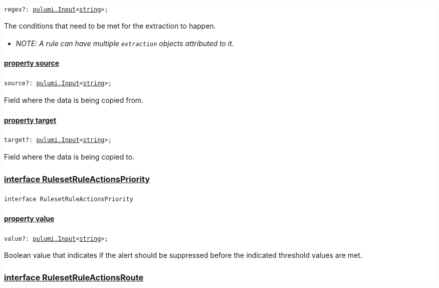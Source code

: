 <pre class="highlight"><code><span class='kd'></span>regex?: <a href='/docs/reference/pkg/nodejs/pulumi/pulumi/#Input'>pulumi.Input</a>&lt;<span class='kd'><a href='https://developer.mozilla.org/en-US/docs/Web/JavaScript/Reference/Global_Objects/String'>string</a></span>&gt;;</code></pre>

The conditions that need to be met for the extraction to happen.
* *NOTE: A rule can have multiple `extraction` objects attributed to it.*

<h4 class="pdoc-member-header" id="RulesetRuleActionsExtraction-source">
<a class="pdoc-child-name" href="https://github.com/pulumi/pulumi-pagerduty/blob/99698164245a320c23412200464f9accb4efea2e/sdk/nodejs/types/input.ts#L82">property <b>source</b></a>
</h4>

<pre class="highlight"><code><span class='kd'></span>source?: <a href='/docs/reference/pkg/nodejs/pulumi/pulumi/#Input'>pulumi.Input</a>&lt;<span class='kd'><a href='https://developer.mozilla.org/en-US/docs/Web/JavaScript/Reference/Global_Objects/String'>string</a></span>&gt;;</code></pre>

Field where the data is being copied from.

<h4 class="pdoc-member-header" id="RulesetRuleActionsExtraction-target">
<a class="pdoc-child-name" href="https://github.com/pulumi/pulumi-pagerduty/blob/99698164245a320c23412200464f9accb4efea2e/sdk/nodejs/types/input.ts#L86">property <b>target</b></a>
</h4>

<pre class="highlight"><code><span class='kd'></span>target?: <a href='/docs/reference/pkg/nodejs/pulumi/pulumi/#Input'>pulumi.Input</a>&lt;<span class='kd'><a href='https://developer.mozilla.org/en-US/docs/Web/JavaScript/Reference/Global_Objects/String'>string</a></span>&gt;;</code></pre>

Field where the data is being copied to.

<h3 class="pdoc-module-header" id="RulesetRuleActionsPriority" data-link-title="RulesetRuleActionsPriority">
    <a href="https://github.com/pulumi/pulumi-pagerduty/blob/99698164245a320c23412200464f9accb4efea2e/sdk/nodejs/types/input.ts#L89">
        interface <strong>RulesetRuleActionsPriority</strong>
    </a>
</h3>

<pre class="highlight"><code><span class='kr'>interface</span> <span class='nx'>RulesetRuleActionsPriority</span></code></pre>
<h4 class="pdoc-member-header" id="RulesetRuleActionsPriority-value">
<a class="pdoc-child-name" href="https://github.com/pulumi/pulumi-pagerduty/blob/99698164245a320c23412200464f9accb4efea2e/sdk/nodejs/types/input.ts#L93">property <b>value</b></a>
</h4>

<pre class="highlight"><code><span class='kd'></span>value?: <a href='/docs/reference/pkg/nodejs/pulumi/pulumi/#Input'>pulumi.Input</a>&lt;<span class='kd'><a href='https://developer.mozilla.org/en-US/docs/Web/JavaScript/Reference/Global_Objects/String'>string</a></span>&gt;;</code></pre>

Boolean value that indicates if the alert should be suppressed before the indicated threshold values are met.

<h3 class="pdoc-module-header" id="RulesetRuleActionsRoute" data-link-title="RulesetRuleActionsRoute">
    <a href="https://github.com/pulumi/pulumi-pagerduty/blob/99698164245a320c23412200464f9accb4efea2e/sdk/nodejs/types/input.ts#L96">
        interface <strong>RulesetRuleActionsRoute</strong>
    </a>
</h3>
